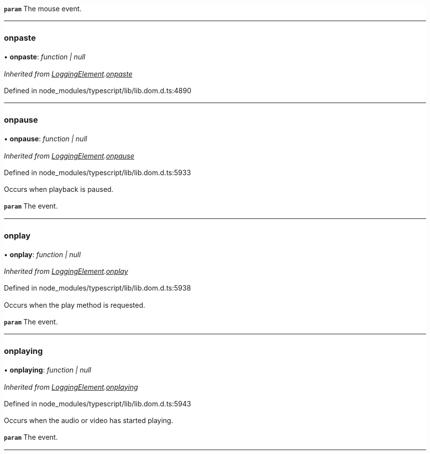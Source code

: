**`param`** The mouse event.

___

###  onpaste

• **onpaste**: *function | null*

*Inherited from [LoggingElement](_src_loggingelement_.loggingelement.md).[onpaste](_src_loggingelement_.loggingelement.md#onpaste)*

Defined in node_modules/typescript/lib/lib.dom.d.ts:4890

___

###  onpause

• **onpause**: *function | null*

*Inherited from [LoggingElement](_src_loggingelement_.loggingelement.md).[onpause](_src_loggingelement_.loggingelement.md#onpause)*

Defined in node_modules/typescript/lib/lib.dom.d.ts:5933

Occurs when playback is paused.

**`param`** The event.

___

###  onplay

• **onplay**: *function | null*

*Inherited from [LoggingElement](_src_loggingelement_.loggingelement.md).[onplay](_src_loggingelement_.loggingelement.md#onplay)*

Defined in node_modules/typescript/lib/lib.dom.d.ts:5938

Occurs when the play method is requested.

**`param`** The event.

___

###  onplaying

• **onplaying**: *function | null*

*Inherited from [LoggingElement](_src_loggingelement_.loggingelement.md).[onplaying](_src_loggingelement_.loggingelement.md#onplaying)*

Defined in node_modules/typescript/lib/lib.dom.d.ts:5943

Occurs when the audio or video has started playing.

**`param`** The event.

___
